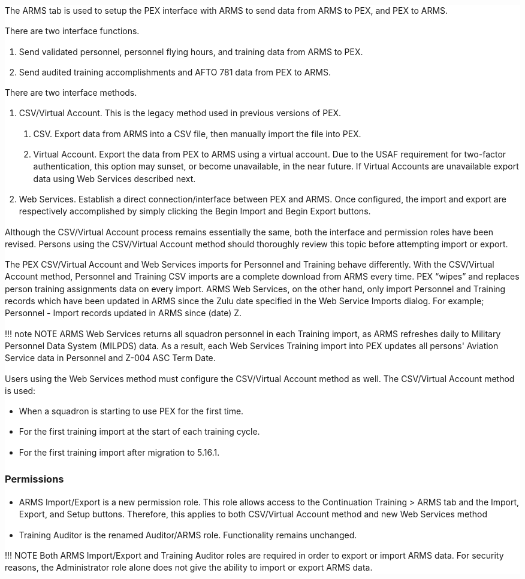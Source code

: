 The ARMS tab is used to setup the PEX interface with ARMS to send data from ARMS to PEX, and PEX to ARMS. 

There are two interface functions. 

1.  Send validated personnel, personnel flying hours, and training data from ARMS to PEX. 

2.  Send audited training accomplishments and AFTO 781 data from PEX to ARMS. 

There are two interface methods. 

1.  CSV/Virtual Account. This is the legacy method used in previous versions of PEX. 

    1.  CSV. Export data from ARMS into a CSV file, then manually import the file into PEX. 

    2.  Virtual Account. Export the data from PEX to ARMS using a virtual account. Due to the USAF requirement for two-factor authentication, this option may sunset, or become unavailable, in the near future. If Virtual Accounts are unavailable export data using Web Services described next. 

2.  Web Services. Establish a direct connection/interface between PEX and ARMS. Once configured, the import and export are respectively accomplished by simply clicking the Begin Import and Begin Export buttons. 

Although the CSV/Virtual Account process remains essentially the same, both the interface and permission roles have been revised. Persons using the CSV/Virtual Account method should thoroughly review this topic before attempting import or export. 

The PEX CSV/Virtual Account and Web Services imports for Personnel and Training behave differently. With the CSV/Virtual Account method, Personnel and Training CSV imports are a complete download from ARMS every time. PEX “wipes” and replaces person training assignments data on every import. ARMS Web Services, on the other hand, only import Personnel and Training records which have been updated in ARMS since the Zulu date specified in the Web Service Imports dialog. For example; Personnel - Import records updated in ARMS since \(date\) Z. 

!!! note NOTE 
    ARMS Web Services returns all squadron personnel in each Training import, as ARMS refreshes daily to Military Personnel Data System \(MILPDS\) data. As a result, each Web Services Training import into PEX updates all persons' Aviation Service data in Personnel and Z-004 ASC Term Date. 

Users using the Web Services method must configure the CSV/Virtual Account method as well. The CSV/Virtual Account method is used: 

* When a squadron is starting to use PEX for the first time. 

* For the first training import at the start of each training cycle. 

* For the first training import after migration to 5.16.1. 

### Permissions 

* ARMS Import/Export is a new permission role. This role allows access to the Continuation Training > ARMS tab and the Import, Export, and Setup buttons. Therefore, this applies to both CSV/Virtual Account method and new Web Services method 

* Training Auditor is the renamed Auditor/ARMS role. Functionality remains unchanged. 
    
!!! NOTE
    Both ARMS Import/Export and Training Auditor roles are required in order to export or import ARMS data. For security reasons, the Administrator role alone does not give the ability to import or export ARMS data. 
